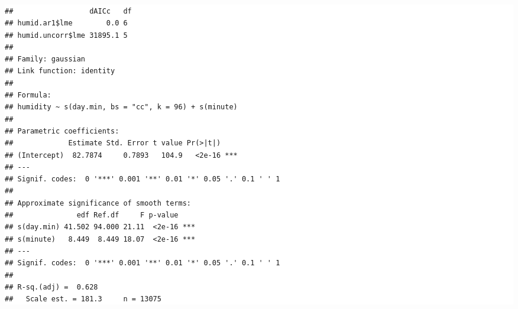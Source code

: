 ```
##                  dAICc   df
## humid.ar1$lme        0.0 6 
## humid.uncorr$lme 31895.1 5
## 
## Family: gaussian 
## Link function: identity 
## 
## Formula:
## humidity ~ s(day.min, bs = "cc", k = 96) + s(minute)
## 
## Parametric coefficients:
##             Estimate Std. Error t value Pr(>|t|)    
## (Intercept)  82.7874     0.7893   104.9   <2e-16 ***
## ---
## Signif. codes:  0 '***' 0.001 '**' 0.01 '*' 0.05 '.' 0.1 ' ' 1
## 
## Approximate significance of smooth terms:
##               edf Ref.df     F p-value    
## s(day.min) 41.502 94.000 21.11  <2e-16 ***
## s(minute)   8.449  8.449 18.07  <2e-16 ***
## ---
## Signif. codes:  0 '***' 0.001 '**' 0.01 '*' 0.05 '.' 0.1 ' ' 1
## 
## R-sq.(adj) =  0.628   
##   Scale est. = 181.3     n = 13075
```
